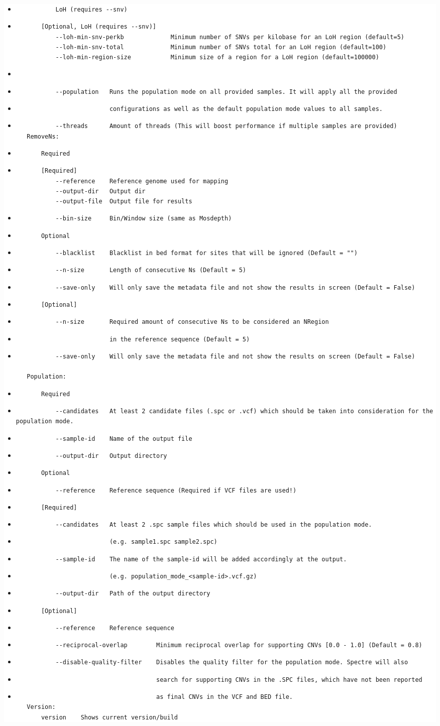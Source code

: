 -                LoH (requires --snv)
+            [Optional, LoH (requires --snv)]
                 --loh-min-snv-perkb             Minimum number of SNVs per kilobase for an LoH region (default=5)
                 --loh-min-snv-total             Minimum number of SNVs total for an LoH region (default=100)
                 --loh-min-region-size           Minimum size of a region for a LoH region (default=100000)
 
-
+                --population   Runs the population mode on all provided samples. It will apply all the provided
+                               configurations as well as the default population mode values to all samples.
+                --threads      Amount of threads (This will boost performance if multiple samples are provided)
         RemoveNs:
-            Required
+            [Required]
                 --reference    Reference genome used for mapping
                 --output-dir   Output dir
                 --output-file  Output file for results
-                --bin-size     Bin/Window size (same as Mosdepth)
-            Optional
-                --blacklist    Blacklist in bed format for sites that will be ignored (Default = "")
-                --n-size       Length of consecutive Ns (Default = 5)
-                --save-only    Will only save the metadata file and not show the results in screen (Default = False)
+            [Optional]
+                --n-size       Required amount of consecutive Ns to be considered an NRegion 
+                               in the reference sequence (Default = 5)
+                --save-only    Will only save the metadata file and not show the results on screen (Default = False)
 
         Population:
-            Required
-                --candidates   At least 2 candidate files (.spc or .vcf) which should be taken into consideration for the population mode.
-                --sample-id    Name of the output file
-                --output-dir   Output directory
-            Optional
-                --reference    Reference sequence (Required if VCF files are used!)
+            [Required]
+                --candidates   At least 2 .spc sample files which should be used in the population mode.
+                               (e.g. sample1.spc sample2.spc)
+                --sample-id    The name of the sample-id will be added accordingly at the output.
+                               (e.g. population_mode_<sample-id>.vcf.gz)
+                --output-dir   Path of the output directory
+            [Optional]
+                --reference    Reference sequence
+                --reciprocal-overlap        Minimum reciprocal overlap for supporting CNVs [0.0 - 1.0] (Default = 0.8)
+                --disable-quality-filter    Disables the quality filter for the population mode. Spectre will also
+                                            search for supporting CNVs in the .SPC files, which have not been reported
+                                            as final CNVs in the VCF and BED file.
         Version:
             version    Shows current version/build
 ```
```
